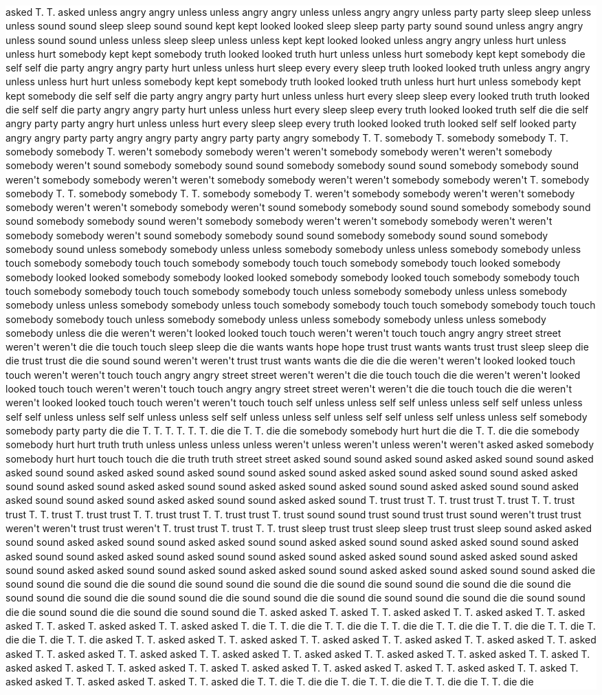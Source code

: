 asked T. T. asked unless angry angry unless unless angry angry unless unless angry angry unless party party sleep sleep unless unless sound sound sleep sleep sound sound kept kept looked looked sleep sleep party party sound sound unless angry angry unless sound sound unless unless sleep sleep unless unless kept kept looked looked unless angry angry unless hurt unless unless hurt somebody kept kept somebody truth looked looked truth hurt unless unless hurt somebody kept kept somebody die self self die party angry angry party hurt unless unless hurt sleep every every sleep truth looked looked truth unless angry angry unless unless hurt hurt unless somebody kept kept somebody truth looked looked truth unless hurt hurt unless somebody kept kept somebody die self self die party angry angry party hurt unless unless hurt every sleep sleep every looked truth truth looked die self self die party angry angry party hurt unless unless hurt every sleep sleep every truth looked looked truth self die die self angry party party angry hurt unless unless hurt every sleep sleep every truth looked looked truth looked self self looked party angry angry party party angry angry party angry party party angry somebody T. T. somebody T. somebody somebody T. T. somebody somebody T. weren't somebody somebody weren't weren't somebody somebody weren't weren't somebody somebody weren't sound somebody somebody sound sound somebody somebody sound sound somebody somebody sound weren't somebody somebody weren't weren't somebody somebody weren't weren't somebody somebody weren't T. somebody somebody T. T. somebody somebody T. T. somebody somebody T. weren't somebody somebody weren't weren't somebody somebody weren't weren't somebody somebody weren't sound somebody somebody sound sound somebody somebody sound sound somebody somebody sound weren't somebody somebody weren't weren't somebody somebody weren't weren't somebody somebody weren't sound somebody somebody sound sound somebody somebody sound sound somebody somebody sound unless somebody somebody unless unless somebody somebody unless unless somebody somebody unless touch somebody somebody touch touch somebody somebody touch touch somebody somebody touch looked somebody somebody looked looked somebody somebody looked looked somebody somebody looked touch somebody somebody touch touch somebody somebody touch touch somebody somebody touch unless somebody somebody unless unless somebody somebody unless unless somebody somebody unless touch somebody somebody touch touch somebody somebody touch touch somebody somebody touch unless somebody somebody unless unless somebody somebody unless unless somebody somebody unless die die weren't weren't looked looked touch touch weren't weren't touch touch angry angry street street weren't weren't die die touch touch sleep sleep die die wants wants hope hope trust trust wants wants trust trust sleep sleep die die trust trust die die sound sound weren't weren't trust trust wants wants die die die die weren't weren't looked looked touch touch weren't weren't touch touch angry angry street street weren't weren't die die touch touch die die weren't weren't looked looked touch touch weren't weren't touch touch angry angry street street weren't weren't die die touch touch die die weren't weren't looked looked touch touch weren't weren't touch touch self unless unless self self unless unless self self unless unless self self unless unless self self unless unless self self unless unless self unless self self unless self unless unless self somebody somebody party party die die T. T. T. T. T. T. die die T. T. die die somebody somebody hurt hurt die die T. T. die die somebody somebody hurt hurt truth truth unless unless unless unless weren't unless weren't unless weren't weren't asked asked somebody somebody hurt hurt touch touch die die truth truth street street asked sound sound asked sound asked asked sound sound asked asked sound sound asked asked sound asked sound sound asked sound asked asked sound asked sound sound asked asked sound sound asked sound asked asked sound sound asked asked sound asked sound sound asked asked sound sound asked asked sound sound asked sound asked asked sound sound asked asked sound T. trust trust T. T. trust trust T. trust T. T. trust trust T. T. trust T. trust trust T. T. trust trust T. T. trust trust T. trust sound sound trust sound trust trust sound weren't trust trust weren't weren't trust trust weren't T. trust trust T. trust T. T. trust sleep trust trust sleep sleep trust trust sleep sound asked asked sound sound asked asked sound sound asked asked sound sound asked asked sound sound asked asked sound sound asked asked sound sound asked asked sound asked sound sound asked sound asked asked sound sound asked asked sound asked sound sound asked asked sound sound asked sound asked asked sound sound asked asked sound asked sound sound asked die sound sound die sound die die sound die sound sound die sound die die sound die sound sound die sound die die sound die sound sound die sound die die sound sound die die sound sound die die sound die sound sound die sound die die sound sound die die sound sound die die sound die sound sound die T. asked asked T. asked T. T. asked asked T. T. asked asked T. T. asked asked T. T. asked T. asked asked T. T. asked asked T. die T. T. die die T. T. die die T. T. die die T. T. die die T. T. die die T. T. die T. die die T. die T. T. die asked T. T. asked asked T. T. asked asked T. T. asked asked T. T. asked asked T. T. asked asked T. T. asked asked T. T. asked asked T. T. asked asked T. T. asked asked T. T. asked asked T. T. asked asked T. T. asked asked T. T. asked T. asked asked T. asked T. T. asked asked T. T. asked T. asked asked T. T. asked asked T. asked T. T. asked asked T. T. asked T. asked asked T. T. asked asked T. asked T. T. asked die T. T. die T. die die T. die T. T. die die T. T. die die T. T. die die